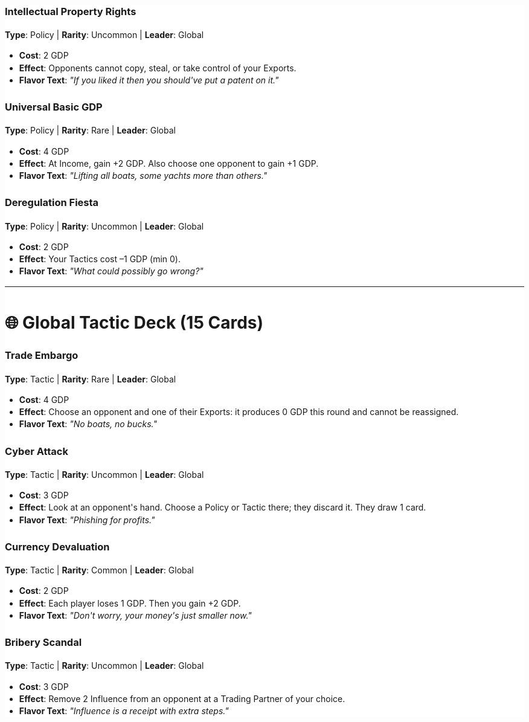 ### Intellectual Property Rights
**Type**: Policy | **Rarity**: Uncommon | **Leader**: Global
- **Cost**: 2 GDP
- **Effect**: Opponents cannot copy, steal, or take control of your Exports.
- **Flavor Text**: *"If you liked it then you should've put a patent on it."*

### Universal Basic GDP
**Type**: Policy | **Rarity**: Rare | **Leader**: Global
- **Cost**: 4 GDP
- **Effect**: At Income, gain +2 GDP. Also choose one opponent to gain +1 GDP.
- **Flavor Text**: *"Lifting all boats, some yachts more than others."*

### Deregulation Fiesta
**Type**: Policy | **Rarity**: Uncommon | **Leader**: Global
- **Cost**: 2 GDP
- **Effect**: Your Tactics cost –1 GDP (min 0).
- **Flavor Text**: *"What could possibly go wrong?"*

---

# 🌐 Global Tactic Deck (15 Cards)

### Trade Embargo
**Type**: Tactic | **Rarity**: Rare | **Leader**: Global
- **Cost**: 4 GDP
- **Effect**: Choose an opponent and one of their Exports: it produces 0 GDP this round and cannot be reassigned.
- **Flavor Text**: *"No boats, no bucks."*

### Cyber Attack
**Type**: Tactic | **Rarity**: Uncommon | **Leader**: Global
- **Cost**: 3 GDP
- **Effect**: Look at an opponent's hand. Choose a Policy or Tactic there; they discard it. They draw 1 card.
- **Flavor Text**: *"Phishing for profits."*

### Currency Devaluation
**Type**: Tactic | **Rarity**: Common | **Leader**: Global
- **Cost**: 2 GDP
- **Effect**: Each player loses 1 GDP. Then you gain +2 GDP.
- **Flavor Text**: *"Don't worry, your money's just smaller now."*

### Bribery Scandal
**Type**: Tactic | **Rarity**: Uncommon | **Leader**: Global
- **Cost**: 3 GDP
- **Effect**: Remove 2 Influence from an opponent at a Trading Partner of your choice.
- **Flavor Text**: *"Influence is a receipt with extra steps."*
